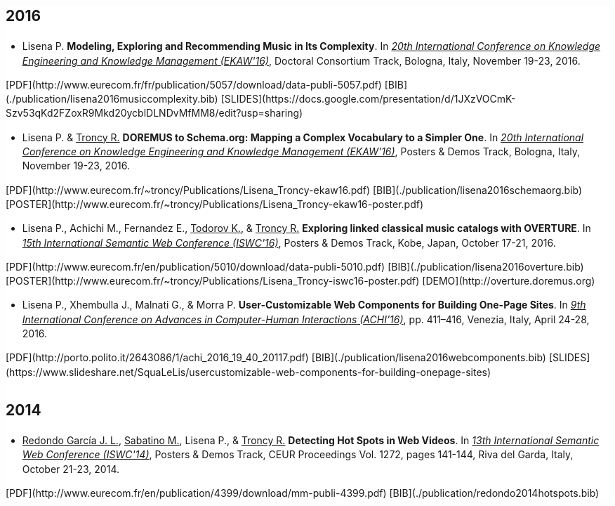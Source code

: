 ## 2016

- Lisena P. **Modeling, Exploring and Recommending Music in Its Complexity**. In *[20th International Conference on Knowledge Engineering and Knowledge Management (EKAW'16)](http://ekaw2016.cs.unibo.it/)*, Doctoral Consortium Track, Bologna, Italy, November 19-23, 2016.  
<span class="links" markdown="1">
[PDF](http://www.eurecom.fr/fr/publication/5057/download/data-publi-5057.pdf)
[BIB](./publication/lisena2016musiccomplexity.bib)
[SLIDES](https://docs.google.com/presentation/d/1JXzVOCmK-Szv53qKd2FZoxR9Mkd20ycblDLNDvMfMM8/edit?usp=sharing)
</span>

- Lisena P. & [Troncy R.](http://www.eurecom.fr/~troncy/) **DOREMUS to Schema.org: Mapping a Complex Vocabulary to a Simpler One**. In *[20th International Conference on Knowledge Engineering and Knowledge Management (EKAW'16)](http://ekaw2016.cs.unibo.it/)*, Posters & Demos Track, Bologna, Italy, November 19-23, 2016.  
<span class="links" markdown="1">
[PDF](http://www.eurecom.fr/~troncy/Publications/Lisena_Troncy-ekaw16.pdf)
[BIB](./publication/lisena2016schemaorg.bib)
[POSTER](http://www.eurecom.fr/~troncy/Publications/Lisena_Troncy-ekaw16-poster.pdf)
</span>

- Lisena P., Achichi M., Fernandez E., [Todorov K.](https://www.lirmm.fr/users/utilisateurs-lirmm/konstantin-todorov), & [Troncy R.](http://www.eurecom.fr/~troncy/) **Exploring linked classical music catalogs with OVERTURE**. In *[15th International Semantic Web Conference (ISWC'16)](http://iswc2016.semanticweb.org/)*, Posters & Demos Track, Kobe, Japan, October 17-21, 2016.  
<span class="links" markdown="1">
[PDF](http://www.eurecom.fr/en/publication/5010/download/data-publi-5010.pdf)
[BIB](./publication/lisena2016overture.bib)
[POSTER](http://www.eurecom.fr/~troncy/Publications/Lisena_Troncy-iswc16-poster.pdf)
[DEMO](http://overture.doremus.org)
</span>

- Lisena P., Xhembulla J., Malnati G., & Morra P. **User-Customizable Web Components for Building One-Page Sites**. In *[9th International Conference on Advances in Computer-Human Interactions (ACHI’16)](https://www.iaria.org/conferences2016/ACHI16.html)*, pp. 411–416, Venezia, Italy, April 24-28, 2016.  
<span class="links" markdown="1">
[PDF](http://porto.polito.it/2643086/1/achi_2016_19_40_20117.pdf)
[BIB](./publication/lisena2016webcomponents.bib)
[SLIDES](https://www.slideshare.net/SquaLeLis/usercustomizable-web-components-for-building-onepage-sites)
</span>

## 2014

- [Redondo García J. L.](http://jluisred.github.io/), [Sabatino M.](https://marsab.github.io), Lisena P., & [Troncy R.](http://www.eurecom.fr/~troncy/) **Detecting Hot Spots in Web Videos**. In *[13th International Semantic Web Conference (ISWC'14)](http://iswc2014.semanticweb.org/)*, Posters & Demos Track, CEUR Proceedings Vol. 1272, pages 141-144, Riva del Garda, Italy, October 21-23, 2014.  
<span class="links" markdown="1">
[PDF](http://www.eurecom.fr/en/publication/4399/download/mm-publi-4399.pdf)
[BIB](./publication/redondo2014hotspots.bib)
</span>
